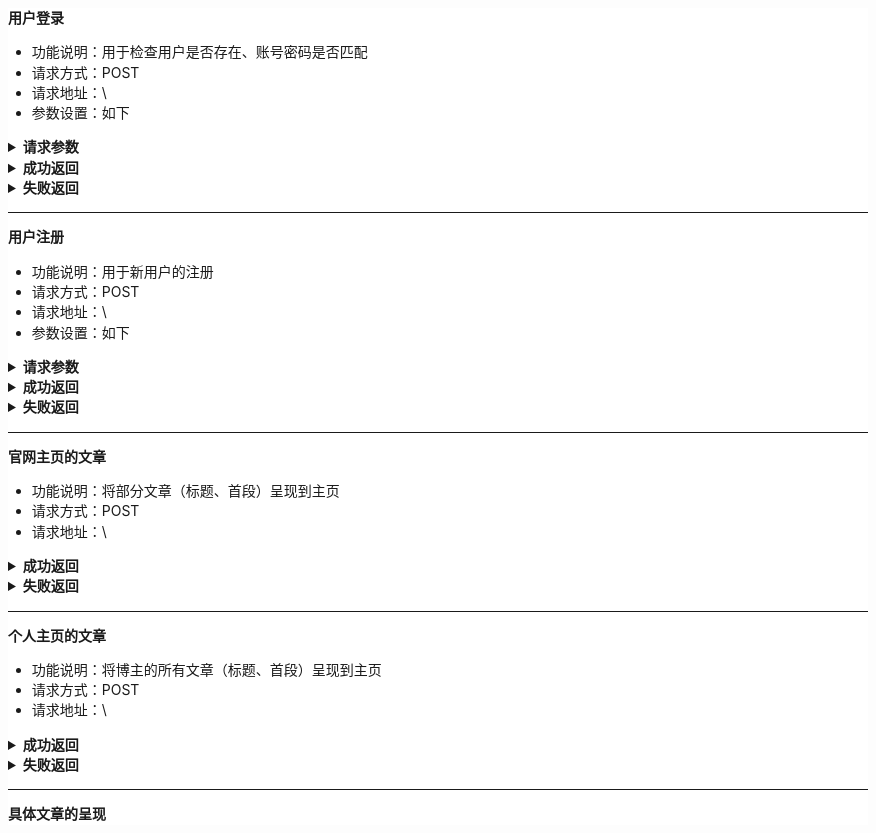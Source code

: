 
<span id="login">**用户登录**</span>


- 功能说明：用于检查用户是否存在、账号密码是否匹配
- 请求方式：POST
- 请求地址：\
- 参数设置：如下


<details><summary><strong>请求参数</strong></summary></details>

<details><summary><strong>成功返回</strong></summary></details>


<details><summary><strong>失败返回</strong></summary></details>


----

<span id="register">**用户注册**</span>

- 功能说明：用于新用户的注册
- 请求方式：POST
- 请求地址：\
- 参数设置：如下

<details><summary><strong>请求参数</strong></summary></details>

<details><summary><strong>成功返回</strong></summary></details>


<details><summary><strong>失败返回</strong></summary></details>


---

<span id="home_article">**官网主页的文章**</span>

- 功能说明：将部分文章（标题、首段）呈现到主页
- 请求方式：POST
- 请求地址：\

<details><summary><strong>成功返回</strong></summary></details>


<details><summary><strong>失败返回</strong></summary></details>


---

<span id="personal_article">**个人主页的文章**</span>

- 功能说明：将博主的所有文章（标题、首段）呈现到主页
- 请求方式：POST
- 请求地址：\

<details><summary><strong>成功返回</strong></summary></details>

<details><summary><strong>失败返回</strong></summary></details>


---

<span id="article"><strong>具体文章的呈现</strong></span>
